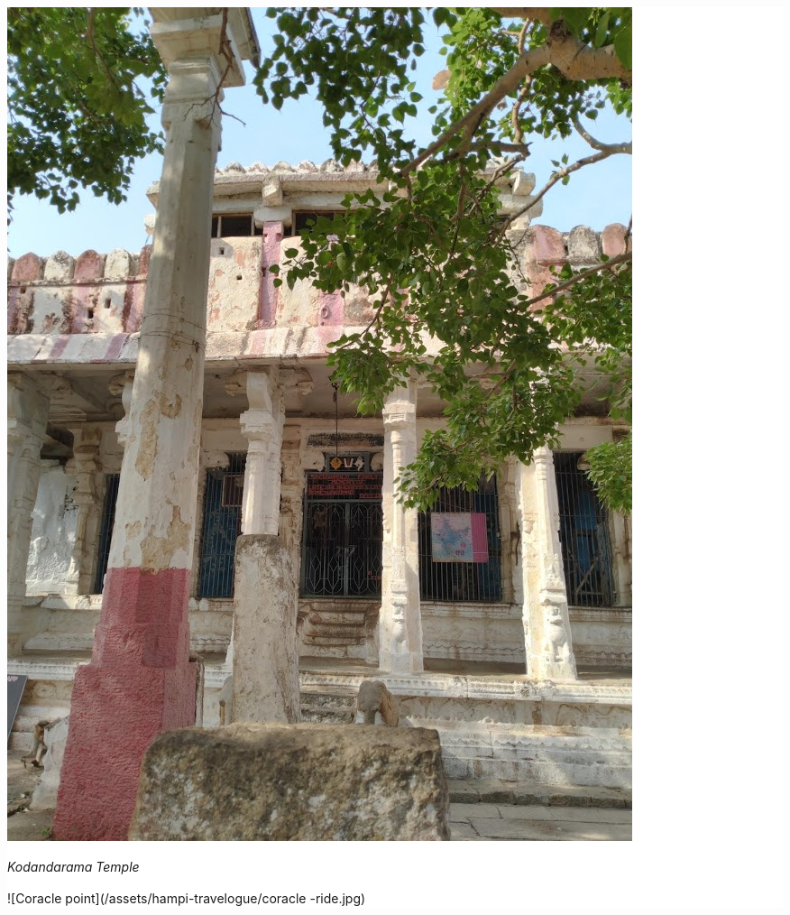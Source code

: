 ![Kodandarama Temple](/assets/hampi-travelogue/kodandarama-temple.jpg)
 
*Kodandarama Temple*

![Coracle point](/assets/hampi-travelogue/coracle
-ride.jpg)
 